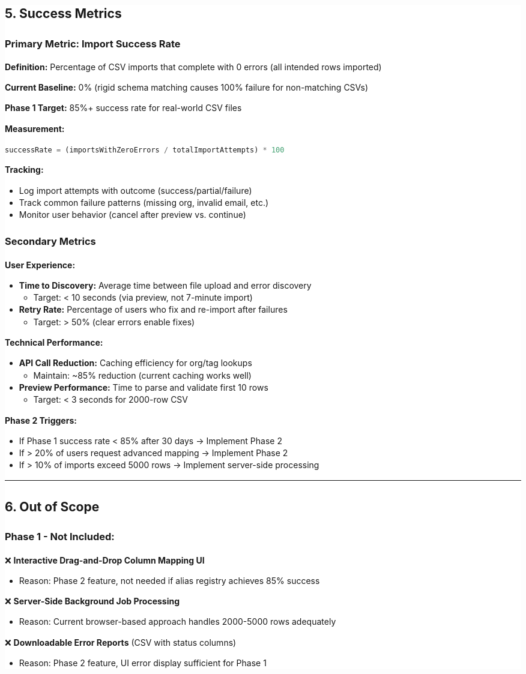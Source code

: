 
## 5. Success Metrics

### Primary Metric: Import Success Rate

**Definition:** Percentage of CSV imports that complete with 0 errors (all intended rows imported)

**Current Baseline:** 0% (rigid schema matching causes 100% failure for non-matching CSVs)

**Phase 1 Target:** 85%+ success rate for real-world CSV files

**Measurement:**
```typescript
successRate = (importsWithZeroErrors / totalImportAttempts) * 100
```

**Tracking:**
- Log import attempts with outcome (success/partial/failure)
- Track common failure patterns (missing org, invalid email, etc.)
- Monitor user behavior (cancel after preview vs. continue)

### Secondary Metrics

**User Experience:**
- **Time to Discovery:** Average time between file upload and error discovery
  - Target: < 10 seconds (via preview, not 7-minute import)
- **Retry Rate:** Percentage of users who fix and re-import after failures
  - Target: > 50% (clear errors enable fixes)

**Technical Performance:**
- **API Call Reduction:** Caching efficiency for org/tag lookups
  - Maintain: ~85% reduction (current caching works well)
- **Preview Performance:** Time to parse and validate first 10 rows
  - Target: < 3 seconds for 2000-row CSV

**Phase 2 Triggers:**
- If Phase 1 success rate < 85% after 30 days → Implement Phase 2
- If > 20% of users request advanced mapping → Implement Phase 2
- If > 10% of imports exceed 5000 rows → Implement server-side processing

---

## 6. Out of Scope

### Phase 1 - Not Included:

❌ **Interactive Drag-and-Drop Column Mapping UI**
- Reason: Phase 2 feature, not needed if alias registry achieves 85% success

❌ **Server-Side Background Job Processing**
- Reason: Current browser-based approach handles 2000-5000 rows adequately

❌ **Downloadable Error Reports** (CSV with status columns)
- Reason: Phase 2 feature, UI error display sufficient for Phase 1

